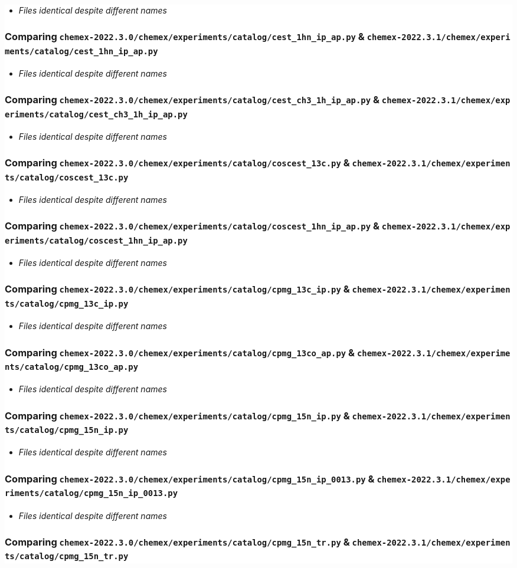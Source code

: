  * *Files identical despite different names*

### Comparing `chemex-2022.3.0/chemex/experiments/catalog/cest_1hn_ip_ap.py` & `chemex-2022.3.1/chemex/experiments/catalog/cest_1hn_ip_ap.py`

 * *Files identical despite different names*

### Comparing `chemex-2022.3.0/chemex/experiments/catalog/cest_ch3_1h_ip_ap.py` & `chemex-2022.3.1/chemex/experiments/catalog/cest_ch3_1h_ip_ap.py`

 * *Files identical despite different names*

### Comparing `chemex-2022.3.0/chemex/experiments/catalog/coscest_13c.py` & `chemex-2022.3.1/chemex/experiments/catalog/coscest_13c.py`

 * *Files identical despite different names*

### Comparing `chemex-2022.3.0/chemex/experiments/catalog/coscest_1hn_ip_ap.py` & `chemex-2022.3.1/chemex/experiments/catalog/coscest_1hn_ip_ap.py`

 * *Files identical despite different names*

### Comparing `chemex-2022.3.0/chemex/experiments/catalog/cpmg_13c_ip.py` & `chemex-2022.3.1/chemex/experiments/catalog/cpmg_13c_ip.py`

 * *Files identical despite different names*

### Comparing `chemex-2022.3.0/chemex/experiments/catalog/cpmg_13co_ap.py` & `chemex-2022.3.1/chemex/experiments/catalog/cpmg_13co_ap.py`

 * *Files identical despite different names*

### Comparing `chemex-2022.3.0/chemex/experiments/catalog/cpmg_15n_ip.py` & `chemex-2022.3.1/chemex/experiments/catalog/cpmg_15n_ip.py`

 * *Files identical despite different names*

### Comparing `chemex-2022.3.0/chemex/experiments/catalog/cpmg_15n_ip_0013.py` & `chemex-2022.3.1/chemex/experiments/catalog/cpmg_15n_ip_0013.py`

 * *Files identical despite different names*

### Comparing `chemex-2022.3.0/chemex/experiments/catalog/cpmg_15n_tr.py` & `chemex-2022.3.1/chemex/experiments/catalog/cpmg_15n_tr.py`
